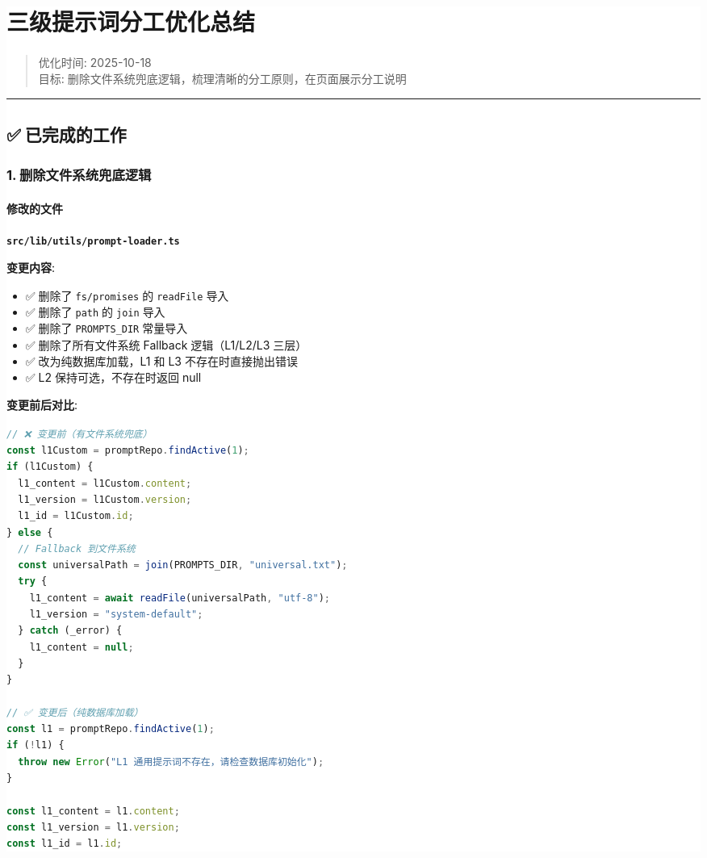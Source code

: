 # 三级提示词分工优化总结

> 优化时间: 2025-10-18  
> 目标: 删除文件系统兜底逻辑，梳理清晰的分工原则，在页面展示分工说明

---

## ✅ 已完成的工作

### 1. 删除文件系统兜底逻辑

#### 修改的文件

**`src/lib/utils/prompt-loader.ts`**

**变更内容**:

- ✅ 删除了 `fs/promises` 的 `readFile` 导入
- ✅ 删除了 `path` 的 `join` 导入
- ✅ 删除了 `PROMPTS_DIR` 常量导入
- ✅ 删除了所有文件系统 Fallback 逻辑（L1/L2/L3 三层）
- ✅ 改为纯数据库加载，L1 和 L3 不存在时直接抛出错误
- ✅ L2 保持可选，不存在时返回 null

**变更前后对比**:

```typescript
// ❌ 变更前（有文件系统兜底）
const l1Custom = promptRepo.findActive(1);
if (l1Custom) {
  l1_content = l1Custom.content;
  l1_version = l1Custom.version;
  l1_id = l1Custom.id;
} else {
  // Fallback 到文件系统
  const universalPath = join(PROMPTS_DIR, "universal.txt");
  try {
    l1_content = await readFile(universalPath, "utf-8");
    l1_version = "system-default";
  } catch (_error) {
    l1_content = null;
  }
}

// ✅ 变更后（纯数据库加载）
const l1 = promptRepo.findActive(1);
if (!l1) {
  throw new Error("L1 通用提示词不存在，请检查数据库初始化");
}

const l1_content = l1.content;
const l1_version = l1.version;
const l1_id = l1.id;
```
